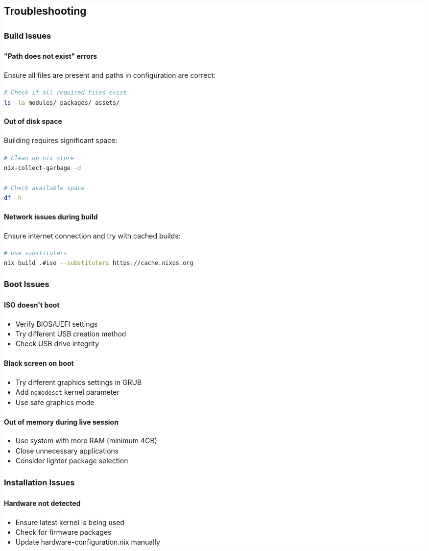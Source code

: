 ## Troubleshooting

### Build Issues

#### "Path does not exist" errors
Ensure all files are present and paths in configuration are correct:
```bash
# Check if all required files exist
ls -la modules/ packages/ assets/
```

#### Out of disk space
Building requires significant space:
```bash
# Clean up nix store
nix-collect-garbage -d

# Check available space
df -h
```

#### Network issues during build
Ensure internet connection and try with cached builds:
```bash
# Use substituters
nix build .#iso --substituters https://cache.nixos.org
```

### Boot Issues

#### ISO doesn't boot
- Verify BIOS/UEFI settings
- Try different USB creation method
- Check USB drive integrity

#### Black screen on boot
- Try different graphics settings in GRUB
- Add `nomodeset` kernel parameter
- Use safe graphics mode

#### Out of memory during live session
- Use system with more RAM (minimum 4GB)
- Close unnecessary applications
- Consider lighter package selection

### Installation Issues

#### Hardware not detected
- Ensure latest kernel is being used
- Check for firmware packages
- Update hardware-configuration.nix manually
